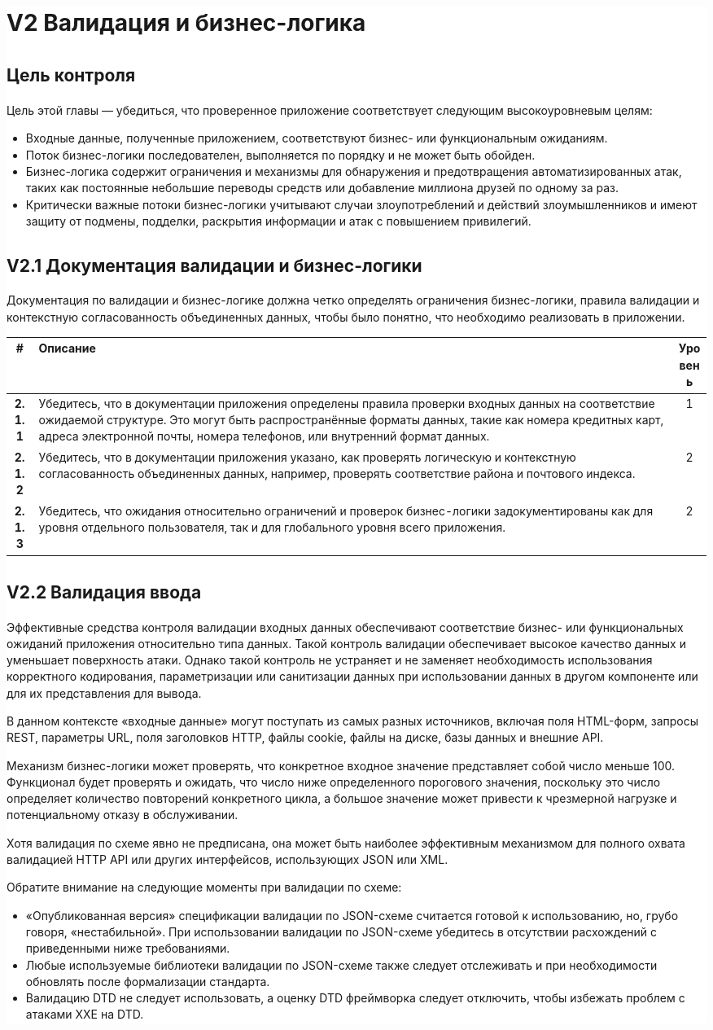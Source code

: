 # V2 Валидация и бизнес-логика

## Цель контроля

Цель этой главы — убедиться, что проверенное приложение соответствует следующим высокоуровневым целям:

* Входные данные, полученные приложением, соответствуют бизнес- или функциональным ожиданиям.
* Поток бизнес-логики последователен, выполняется по порядку и не может быть обойден.
* Бизнес-логика содержит ограничения и механизмы для обнаружения и предотвращения автоматизированных атак, таких как постоянные небольшие переводы средств или добавление миллиона друзей по одному за раз.
* Критически важные потоки бизнес-логики учитывают случаи злоупотреблений и действий злоумышленников и имеют защиту от подмены, подделки, раскрытия информации и атак с повышением привилегий.

## V2.1 Документация валидации и бизнес-логики

Документация по валидации и бизнес-логике должна четко определять ограничения бизнес-логики, правила валидации и контекстную согласованность объединенных данных, чтобы было понятно, что необходимо реализовать в приложении.

| # | Описание | Уровень |
| :---: | :--- | :---: |
| **2.1.1** | Убедитесь, что в документации приложения определены правила проверки входных данных на соответствие ожидаемой структуре. Это могут быть распространённые форматы данных, такие как номера кредитных карт, адреса электронной почты, номера телефонов, или внутренний формат данных. | 1 |
| **2.1.2** | Убедитесь, что в документации приложения указано, как проверять логическую и контекстную согласованность объединенных  данных, например, проверять соответствие района и почтового индекса. | 2 |
| **2.1.3** | Убедитесь, что ожидания относительно ограничений и проверок бизнес-логики задокументированы как для уровня отдельного пользователя, так и для глобального уровня всего приложения. | 2 |

## V2.2 Валидация ввода

Эффективные средства контроля валидации входных данных обеспечивают соответствие бизнес- или функциональных ожиданий приложения относительно типа данных. Такой контроль валидации обеспечивает высокое качество данных и уменьшает поверхность атаки. Однако такой контроль не устраняет и не заменяет необходимость использования корректного кодирования, параметризации или санитизации данных при использовании данных в другом компоненте или для их представления для вывода.

В данном контексте «входные данные» могут поступать из самых разных источников, включая поля HTML-форм, запросы REST, параметры URL, поля заголовков HTTP, файлы cookie, файлы на диске, базы данных и внешние API.

Механизм бизнес-логики может проверять, что конкретное входное значение представляет собой число меньше 100. Функционал будет проверять и ожидать, что число ниже определенного порогового значения, поскольку это число определяет количество повторений конкретного цикла, а большое значение может привести к чрезмерной нагрузке и потенциальному отказу в обслуживании.

Хотя валидация по схеме явно не предписана, она может быть наиболее эффективным механизмом для полного охвата валидацией HTTP API или других интерфейсов, использующих JSON или XML.

Обратите внимание на следующие моменты при валидации по схеме:

* «Опубликованная версия» спецификации валидации по JSON-схеме считается готовой к использованию, но, грубо говоря, «нестабильной». При использовании валидации по JSON-схеме убедитесь в отсутствии расхождений с приведенными ниже требованиями.
* Любые используемые библиотеки валидации по JSON-схеме также следует отслеживать и при необходимости обновлять после формализации стандарта.
* Валидацию DTD не следует использовать, а оценку DTD фреймворка следует отключить, чтобы избежать проблем с атаками XXE на DTD.
